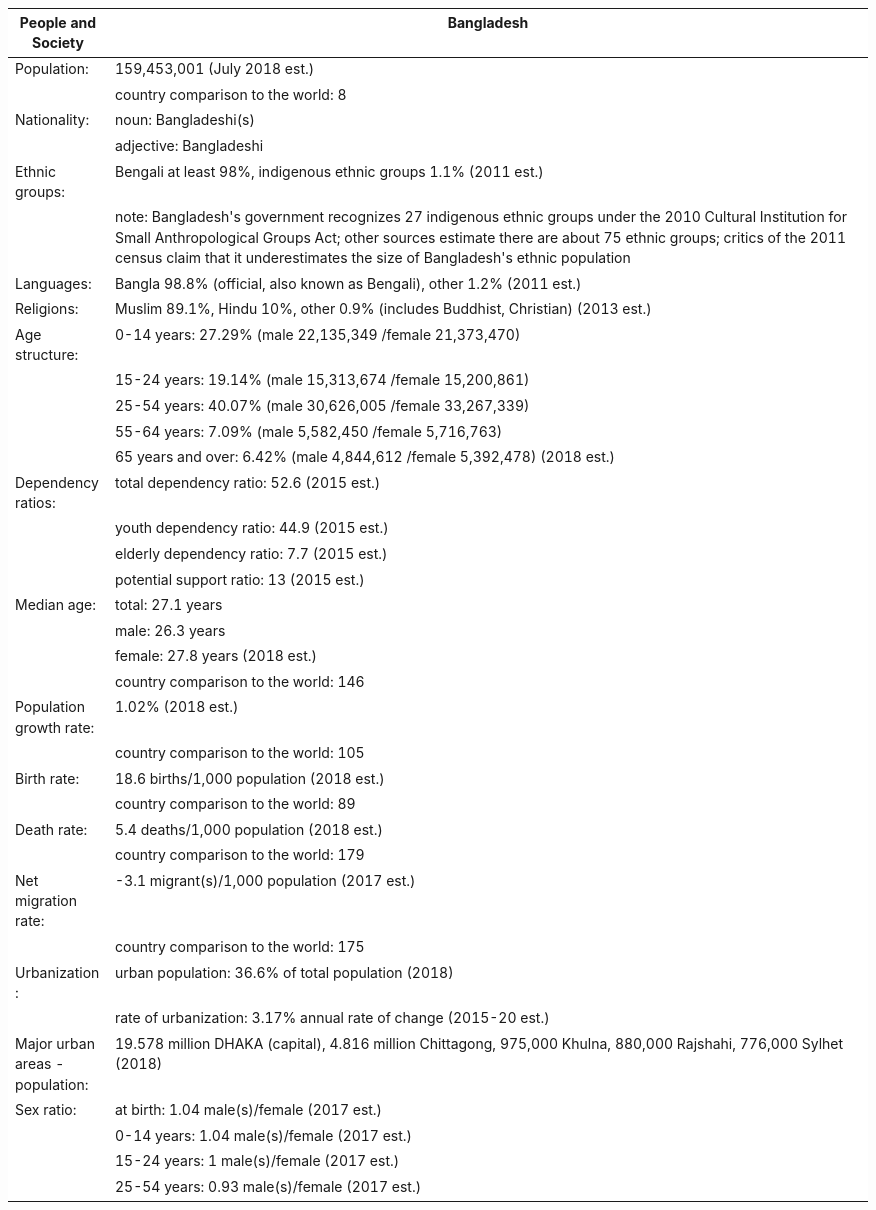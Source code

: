 | People and Society | Bangladesh |
| --- | --- |
| Population: | 159,453,001 (July 2018 est.) |
| | country comparison to the world: 8 |
| Nationality: | noun: Bangladeshi(s) |
| | adjective: Bangladeshi |
| Ethnic groups: | Bengali at least 98%, indigenous ethnic groups 1.1% (2011 est.) |
| | note: Bangladesh's government recognizes 27 indigenous ethnic groups under the 2010 Cultural Institution for Small Anthropological Groups Act; other sources estimate there are about 75 ethnic groups; critics of the 2011 census claim that it underestimates the size of Bangladesh's ethnic population |
| Languages: | Bangla 98.8% (official, also known as Bengali), other 1.2% (2011 est.) |
| Religions: | Muslim 89.1%, Hindu 10%, other 0.9% (includes Buddhist, Christian) (2013 est.) |
| Age structure: | 0-14 years: 27.29% (male 22,135,349 /female 21,373,470) |
| | 15-24 years: 19.14% (male 15,313,674 /female 15,200,861) |
| | 25-54 years: 40.07% (male 30,626,005 /female 33,267,339) |
| | 55-64 years: 7.09% (male 5,582,450 /female 5,716,763) |
| | 65 years and over: 6.42% (male 4,844,612 /female 5,392,478) (2018 est.) |
| Dependency ratios: | total dependency ratio: 52.6 (2015 est.) |
| | youth dependency ratio: 44.9 (2015 est.) |
| | elderly dependency ratio: 7.7 (2015 est.) |
| | potential support ratio: 13 (2015 est.) |
| Median age: | total: 27.1 years |
| | male: 26.3 years |
| | female: 27.8 years (2018 est.) |
| | country comparison to the world: 146 |
| Population growth rate: | 1.02% (2018 est.) |
| | country comparison to the world: 105 |
| Birth rate: | 18.6 births/1,000 population (2018 est.) |
| | country comparison to the world: 89 |
| Death rate: | 5.4 deaths/1,000 population (2018 est.) |
| | country comparison to the world: 179 |
| Net migration rate: | -3.1 migrant(s)/1,000 population (2017 est.) |
| | country comparison to the world: 175 |
| Urbanization: | urban population: 36.6% of total population (2018) |
| | rate of urbanization: 3.17% annual rate of change (2015-20 est.) |
| Major urban areas - population: | 19.578 million DHAKA (capital), 4.816 million Chittagong, 975,000 Khulna, 880,000 Rajshahi, 776,000 Sylhet (2018) |
| Sex ratio: | at birth: 1.04 male(s)/female (2017 est.) |
| | 0-14 years: 1.04 male(s)/female (2017 est.) |
| | 15-24 years: 1 male(s)/female (2017 est.) |
| | 25-54 years: 0.93 male(s)/female (2017 est.) |